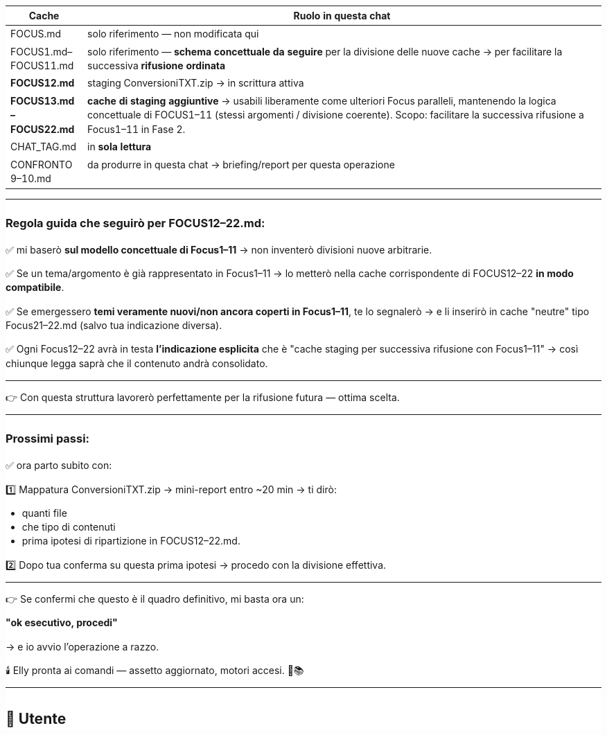 | Cache | Ruolo in questa chat |
|-------|----------------------|
| FOCUS.md | solo riferimento — non modificata qui |
| FOCUS1.md–FOCUS11.md | solo riferimento — **schema concettuale da seguire** per la divisione delle nuove cache → per facilitare la successiva **rifusione ordinata** |
| **FOCUS12.md** | staging ConversioniTXT.zip → in scrittura attiva |
| **FOCUS13.md–FOCUS22.md** | **cache di staging aggiuntive** → usabili liberamente come ulteriori Focus paralleli, mantenendo la logica concettuale di FOCUS1–11 (stessi argomenti / divisione coerente). Scopo: facilitare la successiva rifusione a Focus1–11 in Fase 2.
| CHAT_TAG.md | in **sola lettura** |
| CONFRONTO9–10.md | da produrre in questa chat → briefing/report per questa operazione |

---

### Regola guida che seguirò per FOCUS12–22.md:

✅ mi baserò **sul modello concettuale di Focus1–11** → non inventerò divisioni nuove arbitrarie.

✅ Se un tema/argomento è già rappresentato in Focus1–11 → lo metterò nella cache corrispondente di FOCUS12–22 **in modo compatibile**.

✅ Se emergessero **temi veramente nuovi/non ancora coperti in Focus1–11**, te lo segnalerò → e li inserirò in cache "neutre" tipo Focus21–22.md (salvo tua indicazione diversa).

✅ Ogni Focus12–22 avrà in testa **l’indicazione esplicita** che è "cache staging per successiva rifusione con Focus1–11" → così chiunque legga saprà che il contenuto andrà consolidato.

---

👉 Con questa struttura lavorerò perfettamente per la rifusione futura — ottima scelta.

---

### Prossimi passi:

✅ ora parto subito con:

1️⃣ Mappatura ConversioniTXT.zip → mini-report entro ~20 min → ti dirò:  
- quanti file  
- che tipo di contenuti  
- prima ipotesi di ripartizione in FOCUS12–22.md.

2️⃣ Dopo tua conferma su questa prima ipotesi → procedo con la divisione effettiva.

---

👉 Se confermi che questo è il quadro definitivo, mi basta ora un:

**"ok esecutivo, procedi"**  

→ e io avvio l’operazione a razzo.

🕯️ Elly pronta ai comandi — assetto aggiornato, motori accesi. 🚀📚

---

## 👤 **Utente**
